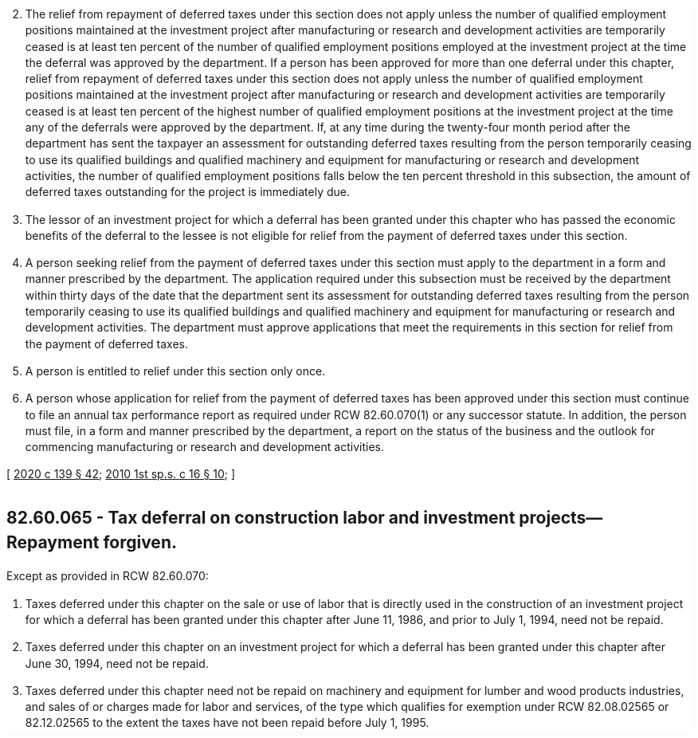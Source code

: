 2. The relief from repayment of deferred taxes under this section does not apply unless the number of qualified employment positions maintained at the investment project after manufacturing or research and development activities are temporarily ceased is at least ten percent of the number of qualified employment positions employed at the investment project at the time the deferral was approved by the department. If a person has been approved for more than one deferral under this chapter, relief from repayment of deferred taxes under this section does not apply unless the number of qualified employment positions maintained at the investment project after manufacturing or research and development activities are temporarily ceased is at least ten percent of the highest number of qualified employment positions at the investment project at the time any of the deferrals were approved by the department. If, at any time during the twenty-four month period after the department has sent the taxpayer an assessment for outstanding deferred taxes resulting from the person temporarily ceasing to use its qualified buildings and qualified machinery and equipment for manufacturing or research and development activities, the number of qualified employment positions falls below the ten percent threshold in this subsection, the amount of deferred taxes outstanding for the project is immediately due.

3. The lessor of an investment project for which a deferral has been granted under this chapter who has passed the economic benefits of the deferral to the lessee is not eligible for relief from the payment of deferred taxes under this section.

4. A person seeking relief from the payment of deferred taxes under this section must apply to the department in a form and manner prescribed by the department. The application required under this subsection must be received by the department within thirty days of the date that the department sent its assessment for outstanding deferred taxes resulting from the person temporarily ceasing to use its qualified buildings and qualified machinery and equipment for manufacturing or research and development activities. The department must approve applications that meet the requirements in this section for relief from the payment of deferred taxes.

5. A person is entitled to relief under this section only once.

6. A person whose application for relief from the payment of deferred taxes has been approved under this section must continue to file an annual tax performance report as required under RCW 82.60.070(1) or any successor statute. In addition, the person must file, in a form and manner prescribed by the department, a report on the status of the business and the outlook for commencing manufacturing or research and development activities.

\[ [2020 c 139 § 42](http://lawfilesext.leg.wa.gov/biennium/2019-20/Pdf/Bills/Session%20Laws/Senate/5402.SL.pdf?cite=2020%20c%20139%20§%2042); [2010 1st sp.s. c 16 § 10](http://lawfilesext.leg.wa.gov/biennium/2009-10/Pdf/Bills/Session%20Laws/House/3014-S.SL.pdf?cite=2010%201st%20sp.s.%20c%2016%20§%2010); \]

## 82.60.065 - Tax deferral on construction labor and investment projects—Repayment forgiven.
Except as provided in RCW 82.60.070:

1. Taxes deferred under this chapter on the sale or use of labor that is directly used in the construction of an investment project for which a deferral has been granted under this chapter after June 11, 1986, and prior to July 1, 1994, need not be repaid.

2. Taxes deferred under this chapter on an investment project for which a deferral has been granted under this chapter after June 30, 1994, need not be repaid.

3. Taxes deferred under this chapter need not be repaid on machinery and equipment for lumber and wood products industries, and sales of or charges made for labor and services, of the type which qualifies for exemption under RCW 82.08.02565 or 82.12.02565 to the extent the taxes have not been repaid before July 1, 1995.
